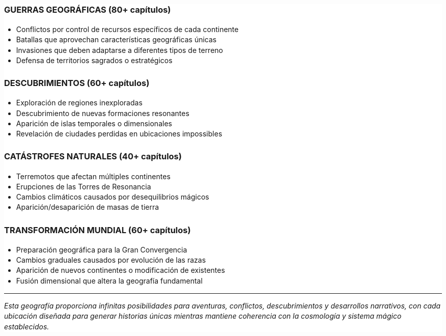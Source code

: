 ### **GUERRAS GEOGRÁFICAS** (80+ capítulos)
- Conflictos por control de recursos específicos de cada continente
- Batallas que aprovechan características geográficas únicas
- Invasiones que deben adaptarse a diferentes tipos de terreno
- Defensa de territorios sagrados o estratégicos

### **DESCUBRIMIENTOS** (60+ capítulos)
- Exploración de regiones inexploradas
- Descubrimiento de nuevas formaciones resonantes
- Aparición de islas temporales o dimensionales
- Revelación de ciudades perdidas en ubicaciones impossibles

### **CATÁSTROFES NATURALES** (40+ capítulos)
- Terremotos que afectan múltiples continentes
- Erupciones de las Torres de Resonancia
- Cambios climáticos causados por desequilibrios mágicos
- Aparición/desaparición de masas de tierra

### **TRANSFORMACIÓN MUNDIAL** (60+ capítulos)
- Preparación geográfica para la Gran Convergencia
- Cambios graduales causados por evolución de las razas
- Aparición de nuevos continentes o modificación de existentes
- Fusión dimensional que altera la geografía fundamental

---

*Esta geografía proporciona infinitas posibilidades para aventuras, conflictos, descubrimientos y desarrollos narrativos, con cada ubicación diseñada para generar historias únicas mientras mantiene coherencia con la cosmología y sistema mágico establecidos.*